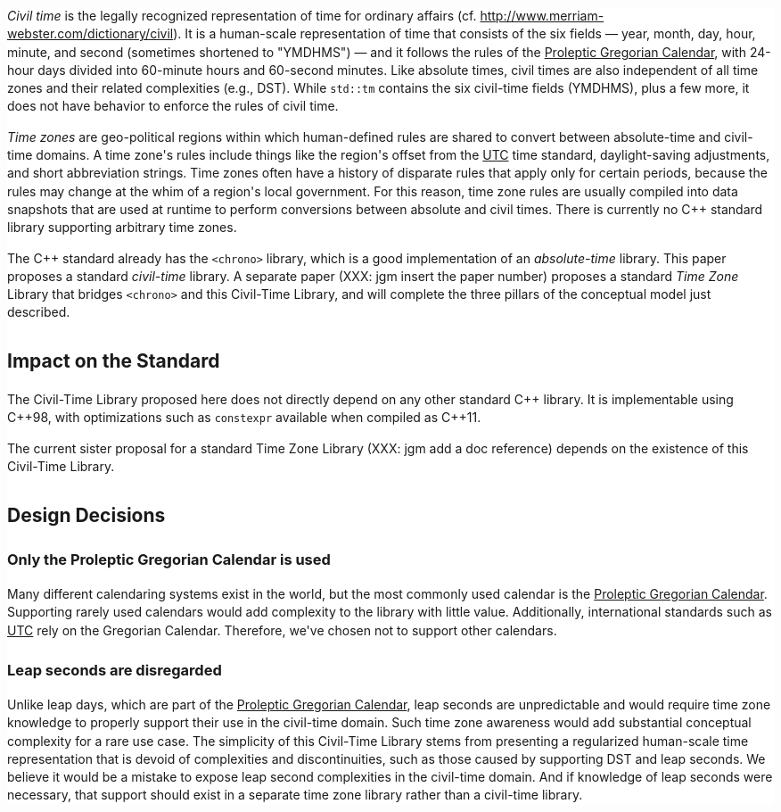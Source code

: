 *Civil time* is the legally recognized representation of time for ordinary
affairs (cf. http://www.merriam-webster.com/dictionary/civil). It is a
human-scale representation of time that consists of the six fields &mdash; year,
month, day, hour, minute, and second (sometimes shortened to "YMDHMS") &mdash;
and it follows the rules of the [Proleptic Gregorian Calendar], with 24-hour
days divided into 60-minute hours and 60-second minutes. Like absolute times,
civil times are also independent of all time zones and their related
complexities (e.g., DST). While `std::tm` contains the six civil-time
fields (YMDHMS), plus a few more, it does not have behavior to enforce the rules
of civil time.

*Time zones* are geo-political regions within which human-defined rules are
shared to convert between absolute-time and civil-time domains. A time zone's
rules include things like the region's offset from the
[UTC] time standard, daylight-saving adjustments, and short abbreviation
strings. Time zones often have a history of disparate rules that apply only for
certain periods, because the rules may change at the whim of a region's local
government. For this reason, time zone rules are usually compiled into data
snapshots that are used at runtime to perform conversions between absolute and
civil times. There is currently no C++ standard library supporting arbitrary
time zones.

The C++ standard already has the `<chrono>` library, which is a good
implementation of an *absolute-time* library. This paper proposes a standard
*civil-time* library. A separate paper (XXX: jgm insert the paper number)
proposes a standard *Time Zone* Library that bridges `<chrono>` and this
Civil-Time Library, and will complete the three pillars of the conceptual model
just described.

## Impact on the Standard

The Civil-Time Library proposed here does not directly depend on any other
standard C++ library. It is implementable using C++98, with optimizations such
as `constexpr` available when compiled as C++11.

The current sister proposal for a standard Time Zone Library (XXX: jgm
add a doc reference) depends on the existence of this Civil-Time Library.

## Design Decisions

### Only the Proleptic Gregorian Calendar is used

Many different calendaring systems exist in the world, but the most commonly
used calendar is the [Proleptic Gregorian Calendar]. Supporting rarely used
calendars would add complexity to the library with little value. Additionally,
international standards such as [UTC] rely on the Gregorian Calendar. Therefore,
we've chosen not to support other calendars.

### Leap seconds are disregarded

Unlike leap days, which are part of the [Proleptic Gregorian Calendar], leap
seconds are unpredictable and would require time zone knowledge to properly
support their use in the civil-time domain. Such time zone awareness
would add substantial conceptual complexity for a rare use case. The simplicity
of this Civil-Time Library stems from presenting a regularized human-scale time
representation that is devoid of complexities and discontinuities, such as those
caused by supporting DST and leap seconds. We believe it would be a mistake to
expose leap second complexities in the civil-time domain. And if knowledge of leap
seconds were necessary, that support should exist in a separate time zone library
rather than a civil-time library.


[Proleptic Gregorian Calendar]: https://en.wikipedia.org/wiki/Proleptic_Gregorian_calendar
[UTC]: https://en.wikipedia.org/wiki/Coordinated_Universal_Time